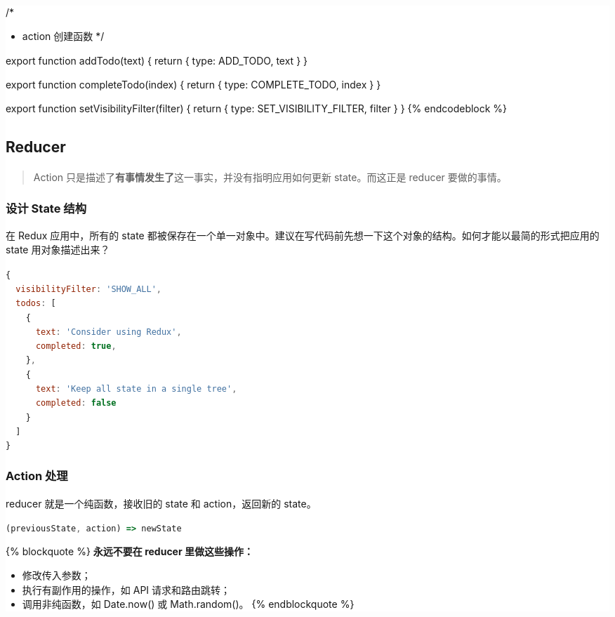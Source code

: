 /*
 * action 创建函数
 */

export function addTodo(text) {
  return { type: ADD_TODO, text }
}

export function completeTodo(index) {
  return { type: COMPLETE_TODO, index }
}

export function setVisibilityFilter(filter) {
  return { type: SET_VISIBILITY_FILTER, filter }
}
{% endcodeblock %}

## Reducer

> Action 只是描述了**有事情发生了**这一事实，并没有指明应用如何更新 state。而这正是 reducer 要做的事情。

### 设计 State 结构

在 Redux 应用中，所有的 state 都被保存在一个单一对象中。建议在写代码前先想一下这个对象的结构。如何才能以最简的形式把应用的 state 用对象描述出来？

```javascript
{
  visibilityFilter: 'SHOW_ALL',
  todos: [
    {
      text: 'Consider using Redux',
      completed: true,
    },
    {
      text: 'Keep all state in a single tree',
      completed: false
    }
  ]
}
```

### Action 处理
reducer 就是一个纯函数，接收旧的 state 和 action，返回新的 state。

```javascript
(previousState, action) => newState
```

{% blockquote %}
**永远不要在 reducer 里做这些操作：**
- 修改传入参数；
- 执行有副作用的操作，如 API 请求和路由跳转；
- 调用非纯函数，如 Date.now() 或 Math.random()。
{% endblockquote %}
